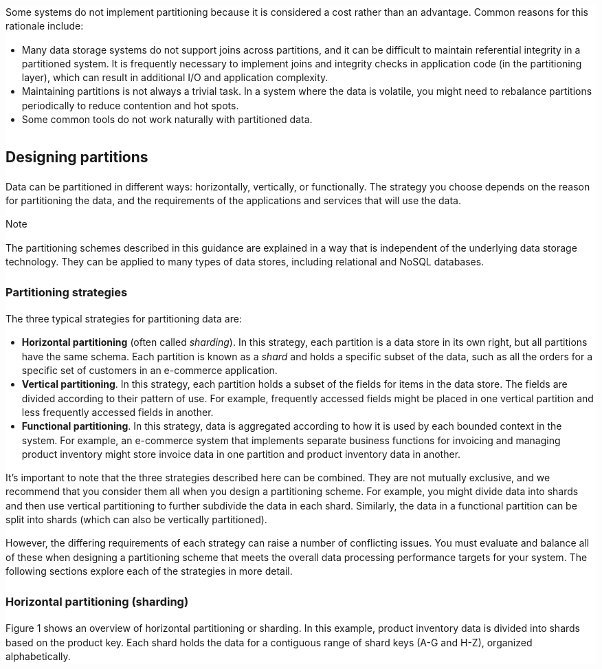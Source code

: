 Some systems do not implement partitioning because it is considered a cost rather than an advantage. Common reasons for this rationale include:

* Many data storage systems do not support joins across partitions, and it can be difficult to maintain referential integrity in a partitioned system. It is frequently necessary to implement joins and integrity checks in application code (in the partitioning layer), which can result in additional I/O and application complexity.
* Maintaining partitions is not always a trivial task. In a system where the data is volatile, you might need to rebalance partitions periodically to reduce contention and hot spots.
* Some common tools do not work naturally with partitioned data.

## Designing partitions
Data can be partitioned in different ways: horizontally, vertically, or functionally. The strategy you choose depends on the reason for partitioning the data, and the requirements of the applications and services that will use the data.

> [!NOTE]
> The partitioning schemes described in this guidance are explained in a way that is independent of the underlying data storage technology. They can be applied to many types of data stores, including relational and NoSQL databases.
>
>

### Partitioning strategies
The three typical strategies for partitioning data are:

* **Horizontal partitioning** (often called *sharding*). In this strategy, each partition is a data store in its own right, but all partitions have the same schema. Each partition is known as a *shard* and holds a specific subset of the data, such as all the orders for a specific set of customers in an e-commerce application.
* **Vertical partitioning**. In this strategy, each partition holds a subset of the fields for items in the data store. The fields are divided according to their pattern of use. For example, frequently accessed fields might be placed in one vertical partition and less frequently accessed fields in another.
* **Functional partitioning**. In this strategy, data is aggregated according to how it is used by each bounded context in the system. For example, an e-commerce system that implements separate business functions for invoicing and managing product inventory might store invoice data in one partition and product inventory data in another.

It’s important to note that the three strategies described here can be combined. They are not mutually exclusive, and we recommend that you consider them all when you design a partitioning scheme. For example, you might divide data into shards and then use vertical partitioning to further subdivide the data in each shard. Similarly, the data in a functional partition can be split into shards (which can also be vertically partitioned).

However, the differing requirements of each strategy can raise a number of conflicting issues. You must evaluate and balance all of these when designing a partitioning scheme that meets the overall data processing performance targets for your system. The following sections explore each of the strategies in more detail.

### Horizontal partitioning (sharding)
Figure 1 shows an overview of horizontal partitioning or sharding. In this example, product inventory data is divided into shards based on the product key. Each shard holds the data for a contiguous range of shard keys (A-G and H-Z), organized alphabetically.


[Availability and consistency in Event Hubs]: /azure/event-hubs/event-hubs-availability-and-consistency
[azure-limits]: /azure/azure-subscription-service-limit
[Azure Content Delivery Network]: /azure/cdn/cdn-overview
[Azure Redis Cache]: http://azure.microsoft.com/services/cache/
[Azure Storage Scalability and Performance Targets]: /azure/storage/storage-scalability-targets
[Azure Storage Table Design Guide]: /azure/storage/storage-table-design-guide
[Building a Polyglot Solution]: https://msdn.microsoft.com/library/dn313279.aspx
[cosmos-db-ru]: /azure/documentdb/documentdb-request-units
[Data Access for Highly-Scalable Solutions: Using SQL, NoSQL, and Polyglot Persistence]: https://msdn.microsoft.com/library/dn271399.aspx
[Data consistency primer]: http://aka.ms/Data-Consistency-Primer
[Data Partitioning Guidance]: https://msdn.microsoft.com/library/dn589795.aspx
[Data Types]: http://redis.io/topics/data-types
[documentdb-api]: /azure/documentdb/documentdb-introduction
[Elastic Database features overview]: /azure/sql-database/sql-database-elastic-scale-introduction
[event-hubs]: /azure/event-hubs
[Federations Migration Utility]: https://code.msdn.microsoft.com/vstudio/Federations-Migration-ce61e9c1
[guidelines and recommendations for reliable collections in Azure Service Fabric]: /azure/service-fabric/service-fabric-reliable-services-reliable-collections-guidelines
[Index Table Pattern]: http://aka.ms/Index-Table-Pattern
[Materialized View Pattern]: http://aka.ms/Materialized-View-Pattern
[Multi-shard querying]: /azure/sql-database/sql-database-elastic-scale-multishard-querying
[Overview of Azure Service Fabric]: /azure/service-fabric/service-fabric-overview
[Partition Service Fabric reliable services]: /azure/service-fabric/service-fabric-concepts-partitioning
[Partitioning: how to split data among multiple Redis instances]: http://redis.io/topics/partitioning
[Performing Entity Group Transactions]: https://msdn.microsoft.com/library/azure/dd894038.aspx
[Redis cluster tutorial]: http://redis.io/topics/cluster-tutorial
[Running Redis on a CentOS Linux VM in Azure]: http://blogs.msdn.com/b/tconte/archive/2012/06/08/running-redis-on-a-centos-linux-vm-in-windows-azure.aspx
[Scaling using the Elastic Database split-merge tool]: /azure/sql-database/sql-database-elastic-scale-overview-split-and-merge
[Using Azure Content Delivery Network]: /azure/cdn/cdn-create-new-endpoint
[Service Bus quotas]: /azure/service-bus-messaging/service-bus-quotas
[service-fabric-reliable-collections]: /azure/service-fabric/service-fabric-reliable-services-reliable-collections
[Service limits in Azure Search]:  /azure/search/search-limits-quotas-capacity
[Sharding pattern]: http://aka.ms/Sharding-Pattern
[Supported Data Types (Azure Search)]:  https://msdn.microsoft.com/library/azure/dn798938.aspx
[Transactions]: http://redis.io/topics/transactions
[What is Event Hubs?]: /azure/event-hubs/event-hubs-what-is-event-hubs
[What is Azure Search?]: /azure/search/search-what-is-azure-search
[What is Azure SQL Database?]: /azure/sql-database/sql-database-technical-overview